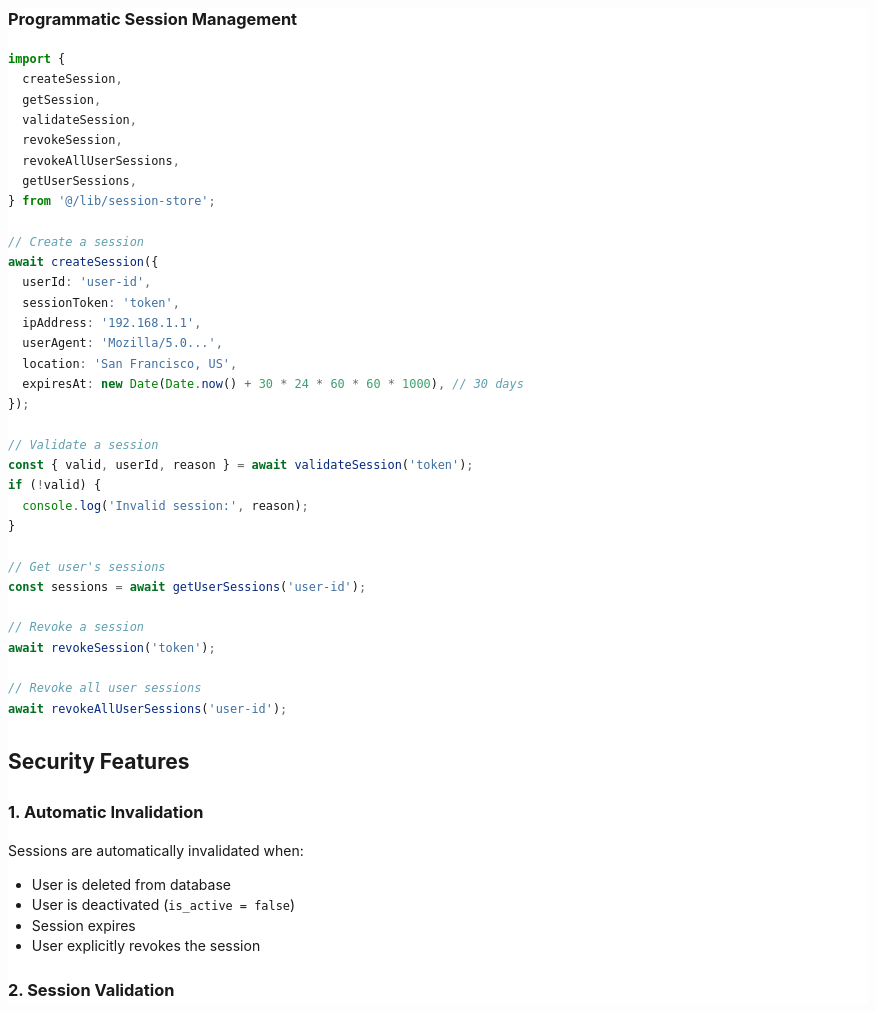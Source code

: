
### Programmatic Session Management

```typescript
import {
  createSession,
  getSession,
  validateSession,
  revokeSession,
  revokeAllUserSessions,
  getUserSessions,
} from '@/lib/session-store';

// Create a session
await createSession({
  userId: 'user-id',
  sessionToken: 'token',
  ipAddress: '192.168.1.1',
  userAgent: 'Mozilla/5.0...',
  location: 'San Francisco, US',
  expiresAt: new Date(Date.now() + 30 * 24 * 60 * 60 * 1000), // 30 days
});

// Validate a session
const { valid, userId, reason } = await validateSession('token');
if (!valid) {
  console.log('Invalid session:', reason);
}

// Get user's sessions
const sessions = await getUserSessions('user-id');

// Revoke a session
await revokeSession('token');

// Revoke all user sessions
await revokeAllUserSessions('user-id');
```

## Security Features

### 1. Automatic Invalidation

Sessions are automatically invalidated when:
- User is deleted from database
- User is deactivated (`is_active = false`)
- Session expires
- User explicitly revokes the session

### 2. Session Validation
